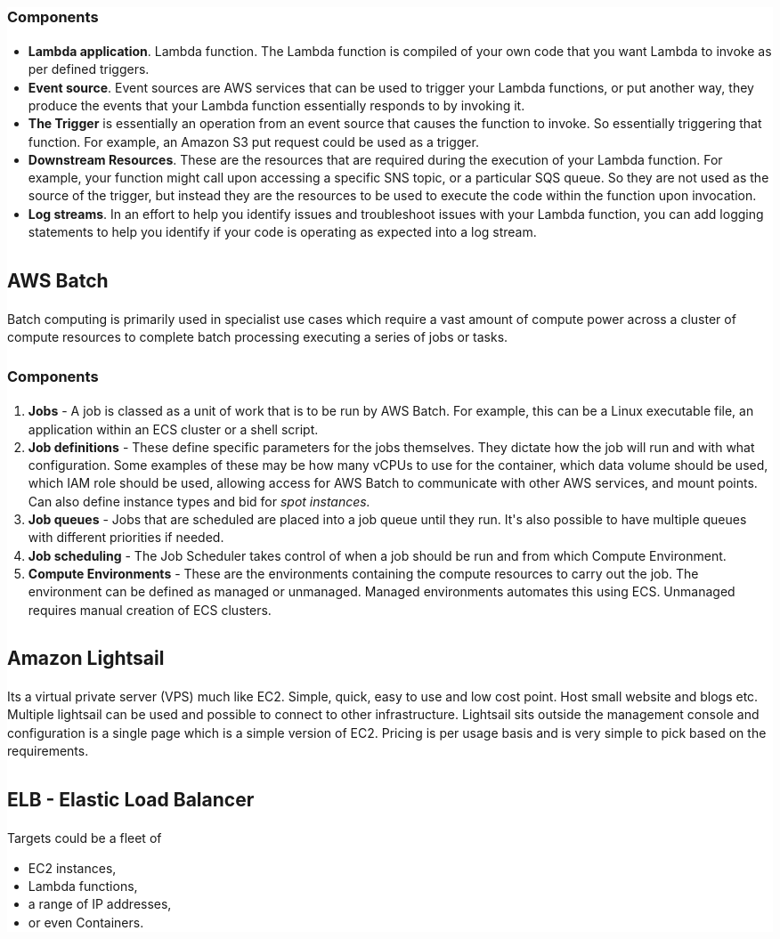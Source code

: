 ### Components
  *  **Lambda application**. Lambda function. The Lambda function is compiled of your own code that you want Lambda to invoke as per defined triggers. 
  *  **Event source**. Event sources are AWS services that can be used to trigger your Lambda functions, or put another way, they produce the events that your Lambda function essentially responds to by invoking it. 
  *  **The Trigger** is essentially an operation from an event source that causes the function to invoke. So essentially triggering that function. For example, an Amazon S3 put request could be used as a trigger. 
  *  **Downstream Resources**. These are the resources that are required during the execution of your Lambda function. For example, your function might call upon accessing a specific SNS topic, or a particular SQS queue. So they are not used as the source of the trigger, but instead they are the resources to be used to execute the code within the function upon invocation.
  *  **Log streams**. In an effort to help you identify issues and troubleshoot issues with your Lambda function, you can add logging statements to help you identify if your code is operating as expected into a log stream. 


## AWS Batch
Batch computing is primarily used in specialist use cases which require a vast amount of compute power across a cluster of compute resources to complete batch processing executing a series of jobs or tasks. 

### Components
 1. **Jobs** - A job is classed as a unit of work that is to be run by AWS Batch. For example, this can be a Linux executable file, an application within an ECS cluster or a shell script. 
 2. **Job definitions** - These define specific parameters for the jobs themselves. They dictate how the job will run and with what configuration. Some examples of these may be how many vCPUs to use for the container, which data volume should be used, which IAM role should be used, allowing access for AWS Batch to communicate with other AWS services, and mount points. Can also define instance types and bid for *spot instances.*
 3. **Job queues** - Jobs that are scheduled are placed into a job queue until they run. It's also possible to have multiple queues with different priorities if needed.
 4. **Job scheduling** -  The Job Scheduler takes control of when a job should be run and from which Compute Environment.
 5. **Compute Environments** - These are the environments containing the compute resources to carry out the job. The environment can be defined as managed or unmanaged. Managed environments automates this using ECS. Unmanaged requires manual creation of ECS clusters. 

## Amazon Lightsail
Its a virtual private server (VPS) much like EC2. Simple, quick, easy to use and low cost point. 
Host small website and blogs etc. 
Multiple lightsail can be used and possible to connect to other infrastructure. 
Lightsail sits outside the management console and configuration is a single page which is a simple version of EC2. 
Pricing is per usage basis and is very simple to pick based on the requirements. 

## ELB - Elastic Load Balancer
Targets could be a fleet of 
 * EC2 instances, 
 * Lambda functions, 
 * a range of IP addresses, 
 * or even Containers.
